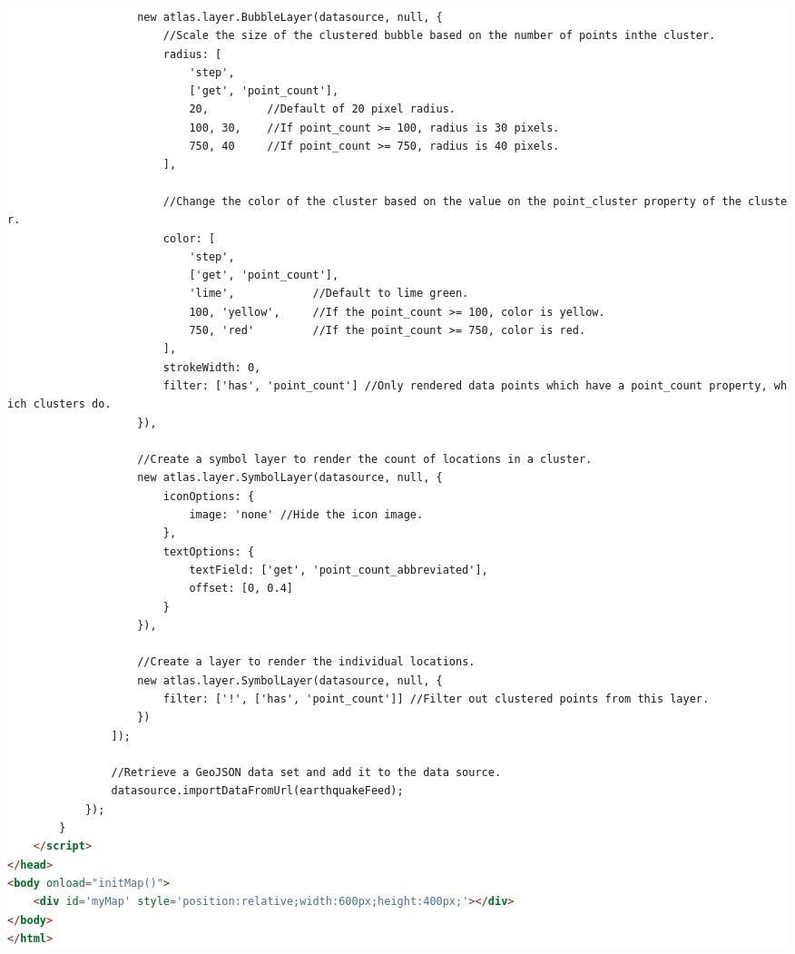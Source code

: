 ```html
                    new atlas.layer.BubbleLayer(datasource, null, {
                        //Scale the size of the clustered bubble based on the number of points inthe cluster.
                        radius: [
                            'step',
                            ['get', 'point_count'],
                            20,         //Default of 20 pixel radius.
                            100, 30,    //If point_count >= 100, radius is 30 pixels.
                            750, 40     //If point_count >= 750, radius is 40 pixels.
                        ],

                        //Change the color of the cluster based on the value on the point_cluster property of the cluster.
                        color: [
                            'step',
                            ['get', 'point_count'],
                            'lime',            //Default to lime green. 
                            100, 'yellow',     //If the point_count >= 100, color is yellow.
                            750, 'red'         //If the point_count >= 750, color is red.
                        ],
                        strokeWidth: 0,
                        filter: ['has', 'point_count'] //Only rendered data points which have a point_count property, which clusters do.
                    }),

                    //Create a symbol layer to render the count of locations in a cluster.
                    new atlas.layer.SymbolLayer(datasource, null, {
                        iconOptions: {
                            image: 'none' //Hide the icon image.
                        },
                        textOptions: {
                            textField: ['get', 'point_count_abbreviated'],
                            offset: [0, 0.4]
                        }
                    }),

                    //Create a layer to render the individual locations.
                    new atlas.layer.SymbolLayer(datasource, null, {
                        filter: ['!', ['has', 'point_count']] //Filter out clustered points from this layer.
                    })
                ]);

                //Retrieve a GeoJSON data set and add it to the data source. 
                datasource.importDataFromUrl(earthquakeFeed);
            });
        }
    </script>
</head>
<body onload="initMap()">
    <div id='myMap' style='position:relative;width:600px;height:400px;'></div>
</body>
</html>
```
